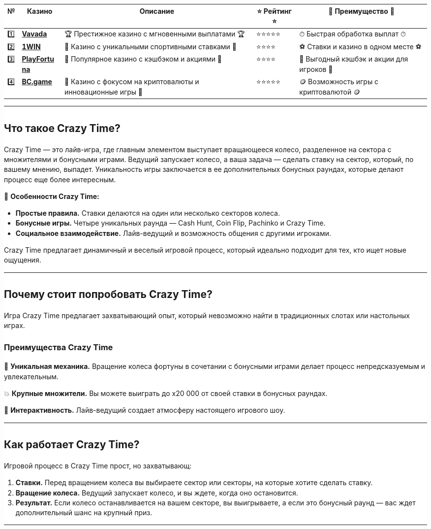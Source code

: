 | №  | Казино | Описание | ⭐️ Рейтинг ⭐️ | 🎉 Преимущество 🎉 |
|----|--------|----------|---------------|--------------------|
| 1️⃣ | **[Vavada](https://vavadapartner.pro/?promo=ea5c9275-6854-4505-94fc-95ab18221945-linkb2)** | 🏆 Престижное казино с мгновенными выплатами 🏆 | ⭐️⭐️⭐️⭐️⭐️ | ⏱ Быстрая обработка выплат ⏱ |
| 2️⃣ | **[1WIN](https://brandplay.link/smXVpBbG)** | 🏅 Казино с уникальными спортивными ставками 🏅 | ⭐️⭐️⭐️⭐️ | ⚽️ Ставки и казино в одном месте ⚽️ |
| 3️⃣ | **[PlayFortuna](https://fortunapromo.net/alt/playfortuna/registration?0dc4a9362a71feb7e3f165fb8e766f70)** | 🎉 Популярное казино с кэшбэком и акциями 🎉 | ⭐️⭐️⭐️⭐️ | 💸 Выгодный кэшбэк и акции для игроков 💸 |
| 4️⃣ | **[BC.game](https://partnerbcgame.com/dcc53d441)** | 🔗 Казино с фокусом на криптовалюты и инновационные игры 🔗 | ⭐️⭐️⭐️⭐️⭐️ | 🪙 Возможность игры с криптовалютой 🪙 |

---

## **Что такое Crazy Time?**  

Crazy Time — это лайв-игра, где главным элементом выступает вращающееся колесо, разделенное на сектора с множителями и бонусными играми. Ведущий запускает колесо, а ваша задача — сделать ставку на сектор, который, по вашему мнению, выпадет. Уникальность игры заключается в ее дополнительных бонусных раундах, которые делают процесс еще более интересным.  

🎯 **Особенности Crazy Time:**  
- **Простые правила.** Ставки делаются на один или несколько секторов колеса.  
- **Бонусные игры.** Четыре уникальных раунда — Cash Hunt, Coin Flip, Pachinko и Crazy Time.  
- **Социальное взаимодействие.** Лайв-ведущий и возможность общения с другими игроками.  

Crazy Time предлагает динамичный и веселый игровой процесс, который идеально подходит для тех, кто ищет новые ощущения.  

---

## **Почему стоит попробовать Crazy Time?**  

Игра Crazy Time предлагает захватывающий опыт, который невозможно найти в традиционных слотах или настольных играх.  

### **Преимущества Crazy Time**  

🎡 **Уникальная механика.** Вращение колеса фортуны в сочетании с бонусными играми делает процесс непредсказуемым и увлекательным.  

💥 **Крупные множители.** Вы можете выиграть до x20 000 от своей ставки в бонусных раундах.  

🎉 **Интерактивность.** Лайв-ведущий создает атмосферу настоящего игрового шоу.  

---

## **Как работает Crazy Time?**  

Игровой процесс в Crazy Time прост, но захватывающ:  

1. **Ставки.** Перед вращением колеса вы выбираете сектор или секторы, на которые хотите сделать ставку.  
2. **Вращение колеса.** Ведущий запускает колесо, и вы ждете, когда оно остановится.  
3. **Результат.** Если колесо останавливается на вашем секторе, вы выигрываете, а если это бонусный раунд — вас ждет дополнительный шанс на крупный приз.  

---